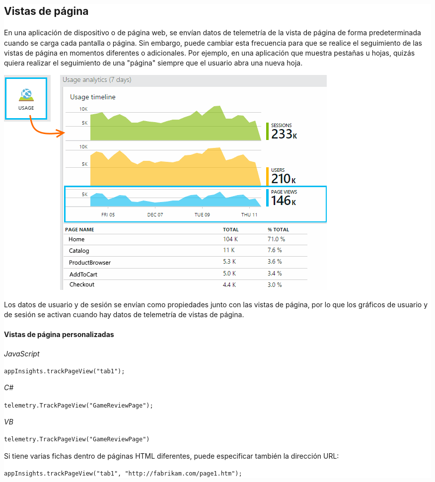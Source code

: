 ## Vistas de página

En una aplicación de dispositivo o de página web, se envían datos de telemetría de la vista de página de forma predeterminada cuando se carga cada pantalla o página. Sin embargo, puede cambiar esta frecuencia para que se realice el seguimiento de las vistas de página en momentos diferentes o adicionales. Por ejemplo, en una aplicación que muestra pestañas u hojas, quizás quiera realizar el seguimiento de una "página" siempre que el usuario abra una nueva hoja.

![Uso de modos en la hoja Información general](./media/app-insights-web-track-usage-custom-events-metrics/appinsights-47usage-2.png)

Los datos de usuario y de sesión se envían como propiedades junto con las vistas de página, por lo que los gráficos de usuario y de sesión se activan cuando hay datos de telemetría de vistas de página.

#### Vistas de página personalizadas

*JavaScript*

    appInsights.trackPageView("tab1");

*C#*

    telemetry.TrackPageView("GameReviewPage");

*VB*

    telemetry.TrackPageView("GameReviewPage")


Si tiene varias fichas dentro de páginas HTML diferentes, puede especificar también la dirección URL:

    appInsights.trackPageView("tab1", "http://fabrikam.com/page1.htm");
